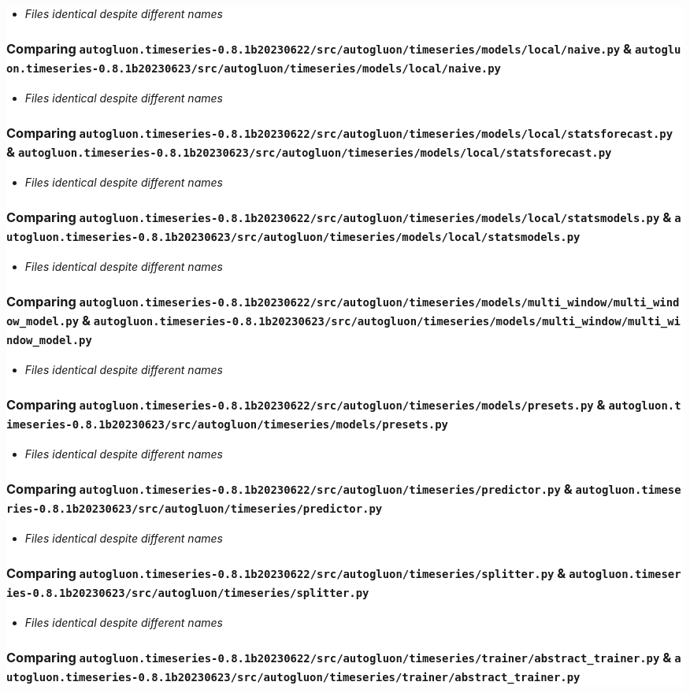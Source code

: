  * *Files identical despite different names*

### Comparing `autogluon.timeseries-0.8.1b20230622/src/autogluon/timeseries/models/local/naive.py` & `autogluon.timeseries-0.8.1b20230623/src/autogluon/timeseries/models/local/naive.py`

 * *Files identical despite different names*

### Comparing `autogluon.timeseries-0.8.1b20230622/src/autogluon/timeseries/models/local/statsforecast.py` & `autogluon.timeseries-0.8.1b20230623/src/autogluon/timeseries/models/local/statsforecast.py`

 * *Files identical despite different names*

### Comparing `autogluon.timeseries-0.8.1b20230622/src/autogluon/timeseries/models/local/statsmodels.py` & `autogluon.timeseries-0.8.1b20230623/src/autogluon/timeseries/models/local/statsmodels.py`

 * *Files identical despite different names*

### Comparing `autogluon.timeseries-0.8.1b20230622/src/autogluon/timeseries/models/multi_window/multi_window_model.py` & `autogluon.timeseries-0.8.1b20230623/src/autogluon/timeseries/models/multi_window/multi_window_model.py`

 * *Files identical despite different names*

### Comparing `autogluon.timeseries-0.8.1b20230622/src/autogluon/timeseries/models/presets.py` & `autogluon.timeseries-0.8.1b20230623/src/autogluon/timeseries/models/presets.py`

 * *Files identical despite different names*

### Comparing `autogluon.timeseries-0.8.1b20230622/src/autogluon/timeseries/predictor.py` & `autogluon.timeseries-0.8.1b20230623/src/autogluon/timeseries/predictor.py`

 * *Files identical despite different names*

### Comparing `autogluon.timeseries-0.8.1b20230622/src/autogluon/timeseries/splitter.py` & `autogluon.timeseries-0.8.1b20230623/src/autogluon/timeseries/splitter.py`

 * *Files identical despite different names*

### Comparing `autogluon.timeseries-0.8.1b20230622/src/autogluon/timeseries/trainer/abstract_trainer.py` & `autogluon.timeseries-0.8.1b20230623/src/autogluon/timeseries/trainer/abstract_trainer.py`
